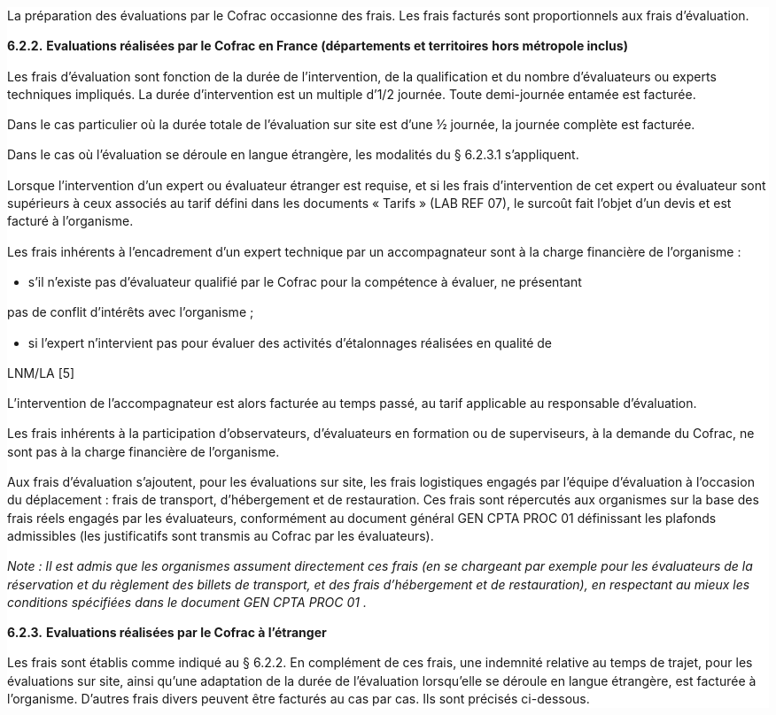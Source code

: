 La préparation des évaluations par le Cofrac occasionne des frais. Les frais facturés sont proportionnels
aux frais d’évaluation.


**6.2.2.** **Evaluations réalisées par le Cofrac en France (départements et territoires**
**hors métropole inclus)**

Les frais d’évaluation sont fonction de la durée de l’intervention, de la qualification et du nombre
d’évaluateurs ou experts techniques impliqués.
La durée d’intervention est un multiple d’1/2 journée. Toute demi-journée entamée est facturée.

Dans le cas particulier où la durée totale de l’évaluation sur site est d’une ½ journée, la journée
complète est facturée.

Dans le cas où l’évaluation se déroule en langue étrangère, les modalités du § 6.2.3.1 s’appliquent.

Lorsque l’intervention d’un expert ou évaluateur étranger est requise, et si les frais d’intervention de
cet expert ou évaluateur sont supérieurs à ceux associés au tarif défini dans les documents « Tarifs »
(LAB REF 07), le surcoût fait l’objet d’un devis et est facturé à l’organisme.

Les frais inhérents à l’encadrement d’un expert technique par un accompagnateur sont à la charge
financière de l’organisme :

 - s’il n’existe pas d’évaluateur qualifié par le Cofrac pour la compétence à évaluer, ne présentant

pas de conflit d’intérêts avec l’organisme ;

 - si l’expert n’intervient pas pour évaluer des activités d’étalonnages réalisées en qualité de

LNM/LA [5]

L’intervention de l’accompagnateur est alors facturée au temps passé, au tarif applicable au
responsable d’évaluation.

Les frais inhérents à la participation d’observateurs, d’évaluateurs en formation ou de superviseurs,
à la demande du Cofrac, ne sont pas à la charge financière de l’organisme.

Aux frais d’évaluation s’ajoutent, pour les évaluations sur site, les frais logistiques engagés par
l’équipe d’évaluation à l’occasion du déplacement : frais de transport, d’hébergement et de
restauration.
Ces frais sont répercutés aux organismes sur la base des frais réels engagés par les évaluateurs,
conformément au document général GEN CPTA PROC 01 définissant les plafonds admissibles (les
justificatifs sont transmis au Cofrac par les évaluateurs).

_Note : Il est admis que les organismes assument directement ces frais (en se chargeant par exemple_
_pour les évaluateurs de la réservation et du règlement des billets de transport, et des frais_
_d’hébergement et de restauration), en respectant au mieux les conditions spécifiées dans le_
_document GEN CPTA PROC 01_ _._

**6.2.3.** **Evaluations réalisées par le Cofrac à l’étranger**

Les frais sont établis comme indiqué au § 6.2.2. En complément de ces frais, une indemnité relative
au temps de trajet, pour les évaluations sur site, ainsi qu’une adaptation de la durée de l’évaluation
lorsqu’elle se déroule en langue étrangère, est facturée à l’organisme. D’autres frais divers peuvent
être facturés au cas par cas. Ils sont précisés ci-dessous.
